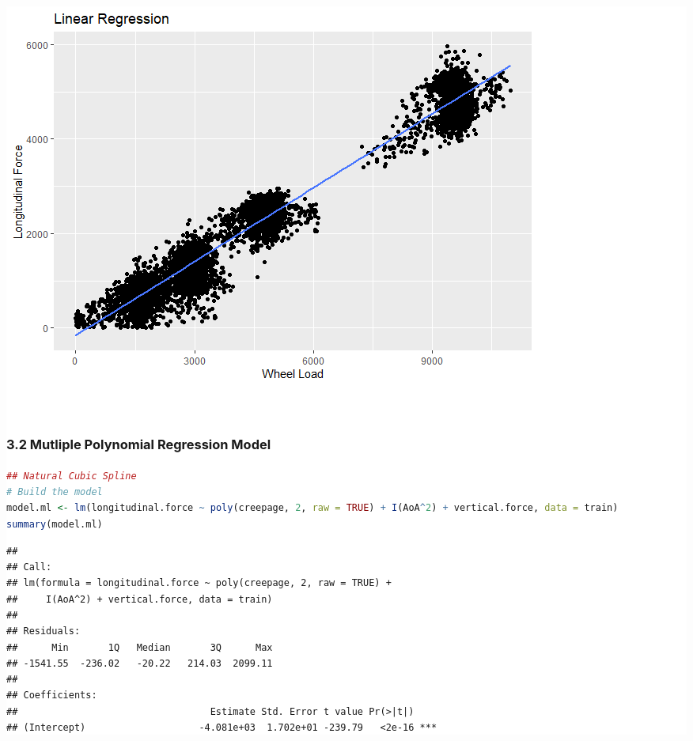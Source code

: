 ![](SplineModel_All_files/figure-gfm/unnamed-chunk-8-1.png)

<br>

### 3.2 Mutliple Polynomial Regression Model

``` r
## Natural Cubic Spline
# Build the model
model.ml <- lm(longitudinal.force ~ poly(creepage, 2, raw = TRUE) + I(AoA^2) + vertical.force, data = train)
summary(model.ml)
```

    ## 
    ## Call:
    ## lm(formula = longitudinal.force ~ poly(creepage, 2, raw = TRUE) + 
    ##     I(AoA^2) + vertical.force, data = train)
    ## 
    ## Residuals:
    ##      Min       1Q   Median       3Q      Max 
    ## -1541.55  -236.02   -20.22   214.03  2099.11 
    ## 
    ## Coefficients:
    ##                                  Estimate Std. Error t value Pr(>|t|)    
    ## (Intercept)                    -4.081e+03  1.702e+01 -239.79   <2e-16 ***